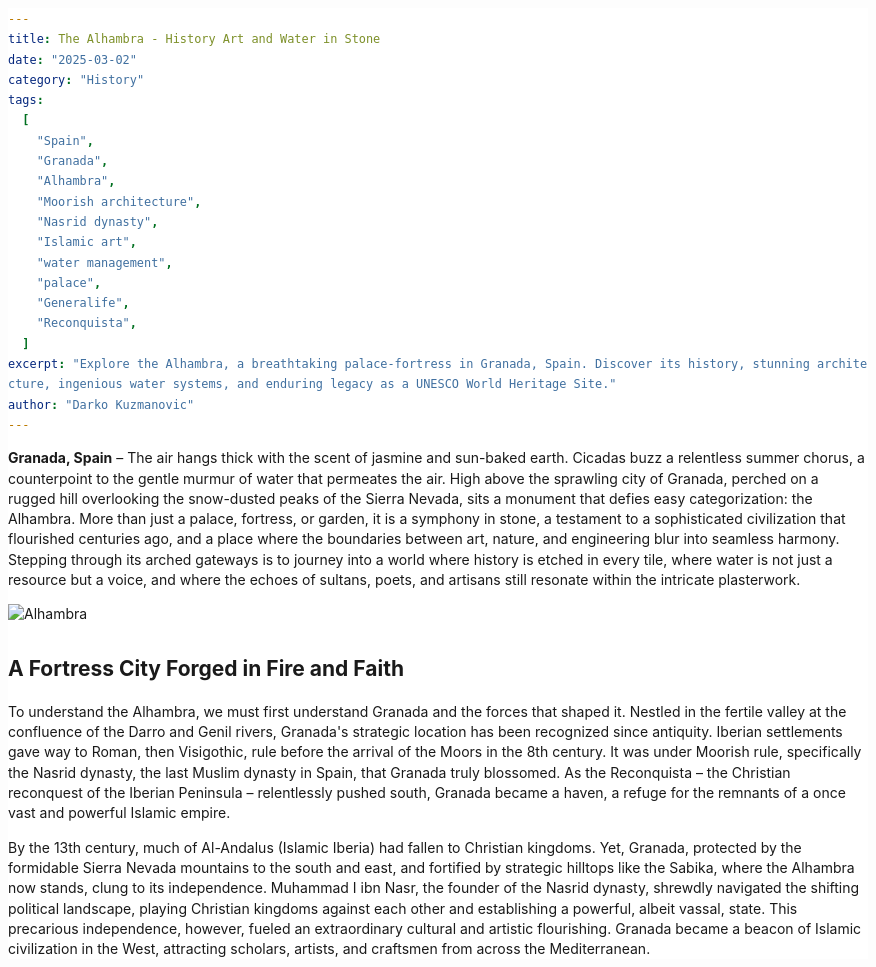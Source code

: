 ```yaml
---
title: The Alhambra - History Art and Water in Stone
date: "2025-03-02"
category: "History"
tags:
  [
    "Spain",
    "Granada",
    "Alhambra",
    "Moorish architecture",
    "Nasrid dynasty",
    "Islamic art",
    "water management",
    "palace",
    "Generalife",
    "Reconquista",
  ]
excerpt: "Explore the Alhambra, a breathtaking palace-fortress in Granada, Spain. Discover its history, stunning architecture, ingenious water systems, and enduring legacy as a UNESCO World Heritage Site."
author: "Darko Kuzmanovic"
---
```


**Granada, Spain** – The air hangs thick with the scent of jasmine and sun-baked earth. Cicadas buzz a relentless summer chorus, a counterpoint to the gentle murmur of water that permeates the air. High above the sprawling city of Granada, perched on a rugged hill overlooking the snow-dusted peaks of the Sierra Nevada, sits a monument that defies easy categorization: the Alhambra. More than just a palace, fortress, or garden, it is a symphony in stone, a testament to a sophisticated civilization that flourished centuries ago, and a place where the boundaries between art, nature, and engineering blur into seamless harmony. Stepping through its arched gateways is to journey into a world where history is etched in every tile, where water is not just a resource but a voice, and where the echoes of sultans, poets, and artisans still resonate within the intricate plasterwork.

![Alhambra](/images/1noVgM3-omFewekjZyJxV.avif)

## **A Fortress City Forged in Fire and Faith**

To understand the Alhambra, we must first understand Granada and the forces that shaped it. Nestled in the fertile valley at the confluence of the Darro and Genil rivers, Granada's strategic location has been recognized since antiquity. Iberian settlements gave way to Roman, then Visigothic, rule before the arrival of the Moors in the 8th century. It was under Moorish rule, specifically the Nasrid dynasty, the last Muslim dynasty in Spain, that Granada truly blossomed. As the Reconquista – the Christian reconquest of the Iberian Peninsula – relentlessly pushed south, Granada became a haven, a refuge for the remnants of a once vast and powerful Islamic empire.

By the 13th century, much of Al-Andalus (Islamic Iberia) had fallen to Christian kingdoms. Yet, Granada, protected by the formidable Sierra Nevada mountains to the south and east, and fortified by strategic hilltops like the Sabika, where the Alhambra now stands, clung to its independence. Muhammad I ibn Nasr, the founder of the Nasrid dynasty, shrewdly navigated the shifting political landscape, playing Christian kingdoms against each other and establishing a powerful, albeit vassal, state. This precarious independence, however, fueled an extraordinary cultural and artistic flourishing. Granada became a beacon of Islamic civilization in the West, attracting scholars, artists, and craftsmen from across the Mediterranean.
